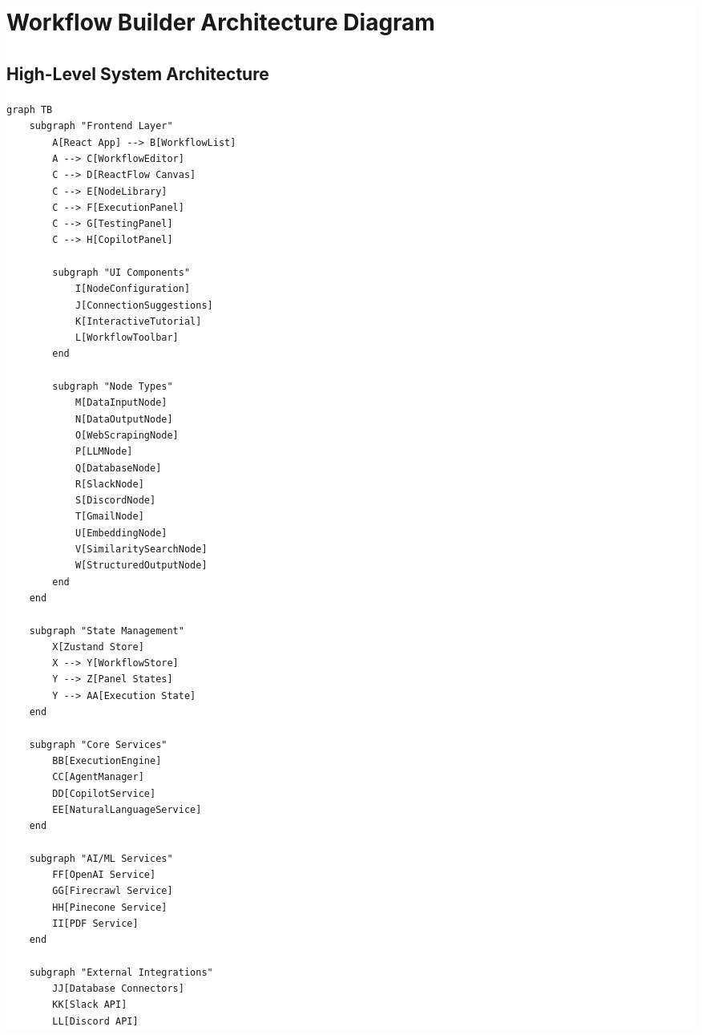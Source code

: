 # Workflow Builder Architecture Diagram

## High-Level System Architecture

```mermaid
graph TB
    subgraph "Frontend Layer"
        A[React App] --> B[WorkflowList]
        A --> C[WorkflowEditor]
        C --> D[ReactFlow Canvas]
        C --> E[NodeLibrary]
        C --> F[ExecutionPanel]
        C --> G[TestingPanel]
        C --> H[CopilotPanel]

        subgraph "UI Components"
            I[NodeConfiguration]
            J[ConnectionSuggestions]
            K[InteractiveTutorial]
            L[WorkflowToolbar]
        end

        subgraph "Node Types"
            M[DataInputNode]
            N[DataOutputNode]
            O[WebScrapingNode]
            P[LLMNode]
            Q[DatabaseNode]
            R[SlackNode]
            S[DiscordNode]
            T[GmailNode]
            U[EmbeddingNode]
            V[SimilaritySearchNode]
            W[StructuredOutputNode]
        end
    end

    subgraph "State Management"
        X[Zustand Store]
        X --> Y[WorkflowStore]
        Y --> Z[Panel States]
        Y --> AA[Execution State]
    end

    subgraph "Core Services"
        BB[ExecutionEngine]
        CC[AgentManager]
        DD[CopilotService]
        EE[NaturalLanguageService]
    end

    subgraph "AI/ML Services"
        FF[OpenAI Service]
        GG[Firecrawl Service]
        HH[Pinecone Service]
        II[PDF Service]
    end

    subgraph "External Integrations"
        JJ[Database Connectors]
        KK[Slack API]
        LL[Discord API]
```